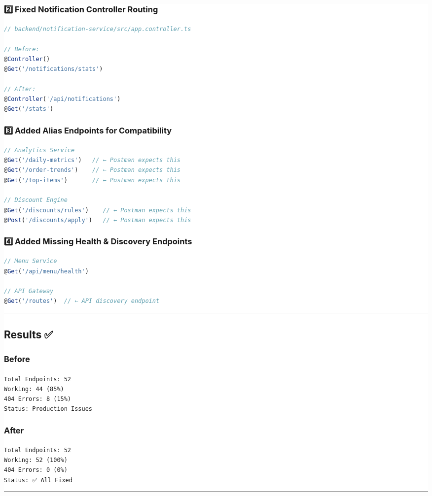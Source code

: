 ### 2️⃣ Fixed Notification Controller Routing
```typescript
// backend/notification-service/src/app.controller.ts

// Before:
@Controller()
@Get('/notifications/stats')

// After:
@Controller('/api/notifications')
@Get('/stats')
```

### 3️⃣ Added Alias Endpoints for Compatibility
```typescript
// Analytics Service
@Get('/daily-metrics')   // ← Postman expects this
@Get('/order-trends')    // ← Postman expects this
@Get('/top-items')       // ← Postman expects this

// Discount Engine
@Get('/discounts/rules')    // ← Postman expects this
@Post('/discounts/apply')   // ← Postman expects this
```

### 4️⃣ Added Missing Health & Discovery Endpoints
```typescript
// Menu Service
@Get('/api/menu/health')

// API Gateway
@Get('/routes')  // ← API discovery endpoint
```

---

## Results ✅

### Before
```
Total Endpoints: 52
Working: 44 (85%)
404 Errors: 8 (15%)
Status: Production Issues
```

### After
```
Total Endpoints: 52
Working: 52 (100%)
404 Errors: 0 (0%)
Status: ✅ All Fixed
```

---